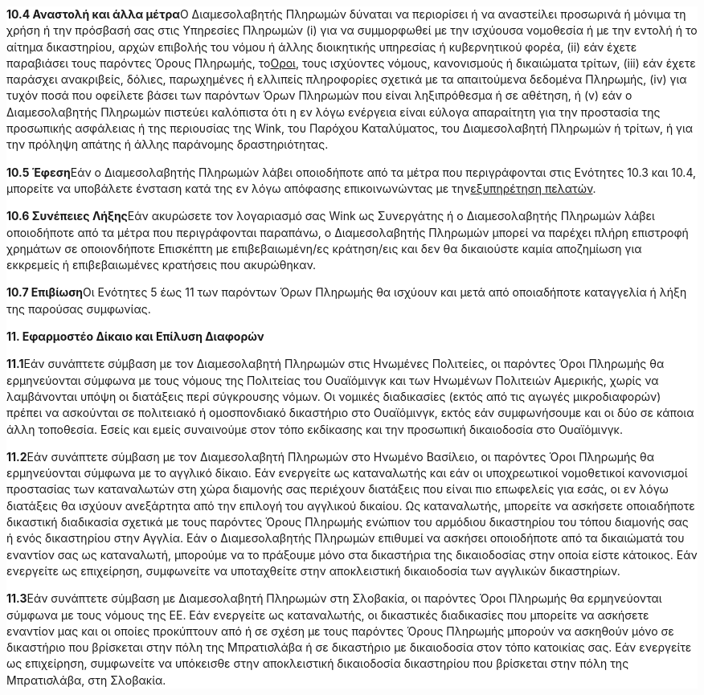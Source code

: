 **10.4 Αναστολή και άλλα μέτρα**Ο Διαμεσολαβητής Πληρωμών δύναται να περιορίσει ή να αναστείλει προσωρινά ή μόνιμα τη χρήση ή την πρόσβασή σας στις Υπηρεσίες Πληρωμών (i) για να συμμορφωθεί με την ισχύουσα νομοθεσία ή με την εντολή ή το αίτημα δικαστηρίου, αρχών επιβολής του νόμου ή άλλης διοικητικής υπηρεσίας ή κυβερνητικού φορέα, (ii) εάν έχετε παραβιάσει τους παρόντες Όρους Πληρωμής, το[Οροι](/studio/terms-of-service), τους ισχύοντες νόμους, κανονισμούς ή δικαιώματα τρίτων, (iii) εάν έχετε παράσχει ανακριβείς, δόλιες, παρωχημένες ή ελλιπείς πληροφορίες σχετικά με τα απαιτούμενα δεδομένα Πληρωμής, (iv) για τυχόν ποσά που οφείλετε βάσει των παρόντων Όρων Πληρωμών που είναι ληξιπρόθεσμα ή σε αθέτηση, ή (v) εάν ο Διαμεσολαβητής Πληρωμών πιστεύει καλόπιστα ότι η εν λόγω ενέργεια είναι εύλογα απαραίτητη για την προστασία της προσωπικής ασφάλειας ή της περιουσίας της Wink, του Παρόχου Καταλύματος, του Διαμεσολαβητή Πληρωμών ή τρίτων, ή για την πρόληψη απάτης ή άλλης παράνομης δραστηριότητας.

**10.5 Έφεση**Εάν ο Διαμεσολαβητής Πληρωμών λάβει οποιοδήποτε από τα μέτρα που περιγράφονται στις Ενότητες 10.3 και 10.4, μπορείτε να υποβάλετε ένσταση κατά της εν λόγω απόφασης επικοινωνώντας με την[εξυπηρέτηση πελατών](mailto:support@wink.travel).

**10.6 Συνέπειες Λήξης**Εάν ακυρώσετε τον λογαριασμό σας Wink ως Συνεργάτης ή ο Διαμεσολαβητής Πληρωμών λάβει οποιοδήποτε από τα μέτρα που περιγράφονται παραπάνω, ο Διαμεσολαβητής Πληρωμών μπορεί να παρέχει πλήρη επιστροφή χρημάτων σε οποιονδήποτε Επισκέπτη με επιβεβαιωμένη/ες κράτηση/εις και δεν θα δικαιούστε καμία αποζημίωση για εκκρεμείς ή επιβεβαιωμένες κρατήσεις που ακυρώθηκαν.

**10.7 Επιβίωση**Οι Ενότητες 5 έως 11 των παρόντων Όρων Πληρωμής θα ισχύουν και μετά από οποιαδήποτε καταγγελία ή λήξη της παρούσας συμφωνίας.

**11. Εφαρμοστέο Δίκαιο και Επίλυση Διαφορών**

**11.1**Εάν συνάπτετε σύμβαση με τον Διαμεσολαβητή Πληρωμών στις Ηνωμένες Πολιτείες, οι παρόντες Όροι Πληρωμής θα ερμηνεύονται σύμφωνα με τους νόμους της Πολιτείας του Ουαϊόμινγκ και των Ηνωμένων Πολιτειών Αμερικής, χωρίς να λαμβάνονται υπόψη οι διατάξεις περί σύγκρουσης νόμων. Οι νομικές διαδικασίες (εκτός από τις αγωγές μικροδιαφορών) πρέπει να ασκούνται σε πολιτειακό ή ομοσπονδιακό δικαστήριο στο Ουαϊόμινγκ, εκτός εάν συμφωνήσουμε και οι δύο σε κάποια άλλη τοποθεσία. Εσείς και εμείς συναινούμε στον τόπο εκδίκασης και την προσωπική δικαιοδοσία στο Ουαϊόμινγκ.

**11.2**Εάν συνάπτετε σύμβαση με τον Διαμεσολαβητή Πληρωμών στο Ηνωμένο Βασίλειο, οι παρόντες Όροι Πληρωμής θα ερμηνεύονται σύμφωνα με το αγγλικό δίκαιο. Εάν ενεργείτε ως καταναλωτής και εάν οι υποχρεωτικοί νομοθετικοί κανονισμοί προστασίας των καταναλωτών στη χώρα διαμονής σας περιέχουν διατάξεις που είναι πιο επωφελείς για εσάς, οι εν λόγω διατάξεις θα ισχύουν ανεξάρτητα από την επιλογή του αγγλικού δικαίου. Ως καταναλωτής, μπορείτε να ασκήσετε οποιαδήποτε δικαστική διαδικασία σχετικά με τους παρόντες Όρους Πληρωμής ενώπιον του αρμόδιου δικαστηρίου του τόπου διαμονής σας ή ενός δικαστηρίου στην Αγγλία. Εάν ο Διαμεσολαβητής Πληρωμών επιθυμεί να ασκήσει οποιοδήποτε από τα δικαιώματά του εναντίον σας ως καταναλωτή, μπορούμε να το πράξουμε μόνο στα δικαστήρια της δικαιοδοσίας στην οποία είστε κάτοικος. Εάν ενεργείτε ως επιχείρηση, συμφωνείτε να υποταχθείτε στην αποκλειστική δικαιοδοσία των αγγλικών δικαστηρίων.

**11.3**Εάν συνάπτετε σύμβαση με Διαμεσολαβητή Πληρωμών στη Σλοβακία, οι παρόντες Όροι Πληρωμής θα ερμηνεύονται σύμφωνα με τους νόμους της ΕΕ. Εάν ενεργείτε ως καταναλωτής, οι δικαστικές διαδικασίες που μπορείτε να ασκήσετε εναντίον μας και οι οποίες προκύπτουν από ή σε σχέση με τους παρόντες Όρους Πληρωμής μπορούν να ασκηθούν μόνο σε δικαστήριο που βρίσκεται στην πόλη της Μπρατισλάβα ή σε δικαστήριο με δικαιοδοσία στον τόπο κατοικίας σας. Εάν ενεργείτε ως επιχείρηση, συμφωνείτε να υπόκεισθε στην αποκλειστική δικαιοδοσία δικαστηρίου που βρίσκεται στην πόλη της Μπρατισλάβα, στη Σλοβακία.

